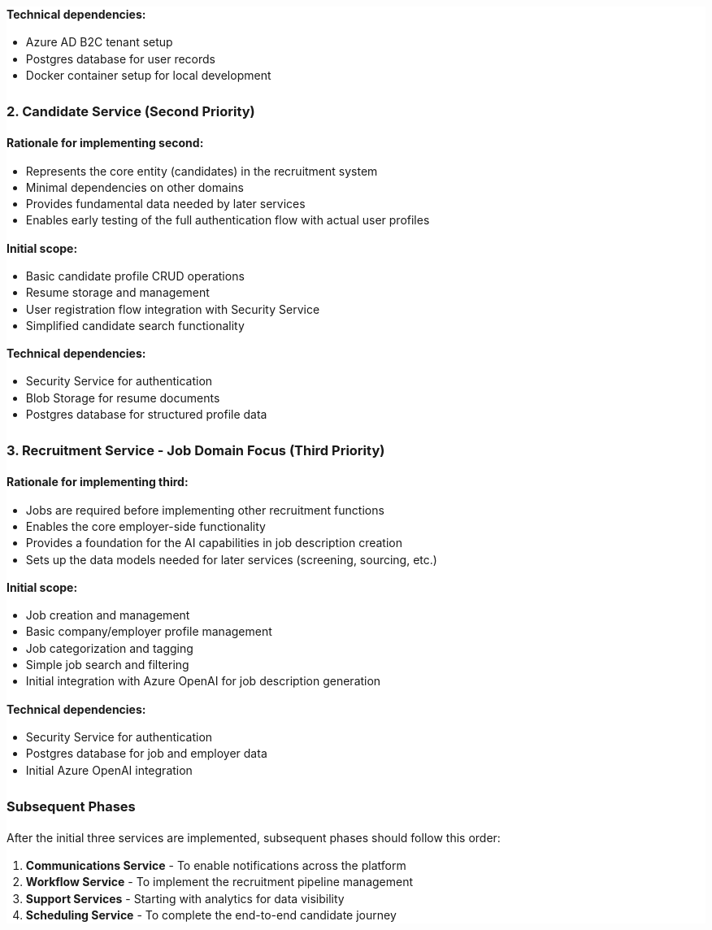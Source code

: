 **Technical dependencies:**
- Azure AD B2C tenant setup
- Postgres database for user records
- Docker container setup for local development

### 2. Candidate Service (Second Priority)

**Rationale for implementing second:**
- Represents the core entity (candidates) in the recruitment system
- Minimal dependencies on other domains
- Provides fundamental data needed by later services
- Enables early testing of the full authentication flow with actual user profiles

**Initial scope:**
- Basic candidate profile CRUD operations
- Resume storage and management
- User registration flow integration with Security Service
- Simplified candidate search functionality

**Technical dependencies:**
- Security Service for authentication
- Blob Storage for resume documents
- Postgres database for structured profile data

### 3. Recruitment Service - Job Domain Focus (Third Priority)

**Rationale for implementing third:**
- Jobs are required before implementing other recruitment functions
- Enables the core employer-side functionality
- Provides a foundation for the AI capabilities in job description creation
- Sets up the data models needed for later services (screening, sourcing, etc.)

**Initial scope:**
- Job creation and management
- Basic company/employer profile management
- Job categorization and tagging
- Simple job search and filtering
- Initial integration with Azure OpenAI for job description generation

**Technical dependencies:**
- Security Service for authentication
- Postgres database for job and employer data
- Initial Azure OpenAI integration

### Subsequent Phases

After the initial three services are implemented, subsequent phases should follow this order:

1. **Communications Service** - To enable notifications across the platform
2. **Workflow Service** - To implement the recruitment pipeline management
3. **Support Services** - Starting with analytics for data visibility
4. **Scheduling Service** - To complete the end-to-end candidate journey
